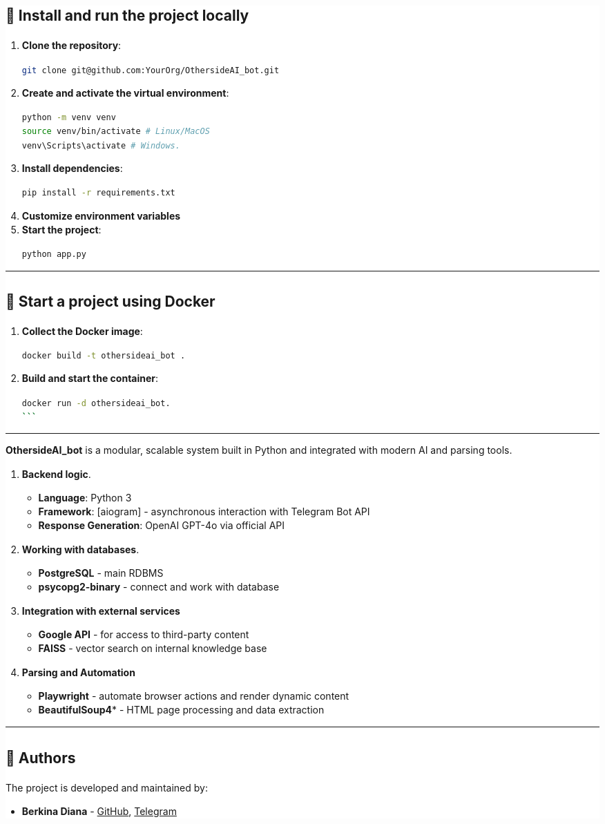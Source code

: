 ## 🚀 Install and run the project locally

1. **Clone the repository**:
   ```bash
   git clone git@github.com:YourOrg/OthersideAI_bot.git
   ```
2. **Create and activate the virtual environment**:
   ```bash
   python -m venv venv
   source venv/bin/activate # Linux/MacOS
   venv\Scripts\activate # Windows.
   ```
3. **Install dependencies**:
   ```bash
   pip install -r requirements.txt
   ```
4. **Customize environment variables**
5. **Start the project**:
   ```bash
   python app.py
   ```

---

## 🚀 Start a project using Docker

1. **Collect the Docker image**:
   ```bash
   docker build -t othersideai_bot .
   ```
2. **Build and start the container**:
   ````bash
   docker run -d othersideai_bot.
   ```

---


**OthersideAI_bot** is a modular, scalable system built in Python and integrated with modern AI and parsing tools.

1. **Backend logic**.
   - **Language**: Python 3
   - **Framework**: [aiogram] - asynchronous interaction with Telegram Bot API
   - **Response Generation**: OpenAI GPT-4o via official API

2. **Working with databases**.
   - **PostgreSQL** - main RDBMS
	- **psycopg2-binary** - connect and work with database

3. **Integration with external services**
   - **Google API** - for access to third-party content
   - **FAISS** - vector search on internal knowledge base

4. **Parsing and Automation**
   - **Playwright** - automate browser actions and render dynamic content
   - **BeautifulSoup4*** - HTML page processing and data extraction

---

## 👥 Authors

The project is developed and maintained by:
- **Berkina Diana** - [GitHub](https://github.com/DIprooger), [Telegram](https://t.me/di_berkina)
   ````
